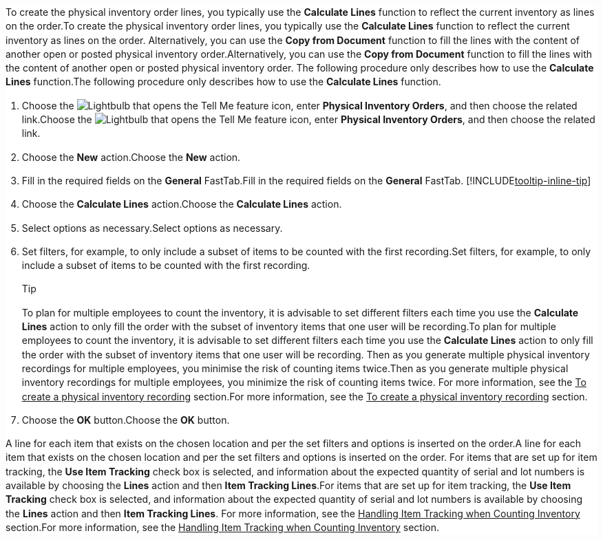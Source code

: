 <span data-ttu-id="8dd62-127">To create the physical inventory order lines, you typically use the **Calculate Lines** function to reflect the current inventory as lines on the order.</span><span class="sxs-lookup"><span data-stu-id="8dd62-127">To create the physical inventory order lines, you typically use the **Calculate Lines** function to reflect the current inventory as lines on the order.</span></span> <span data-ttu-id="8dd62-128">Alternatively, you can use the **Copy from Document** function to fill the lines with the content of another open or posted physical inventory order.</span><span class="sxs-lookup"><span data-stu-id="8dd62-128">Alternatively, you can use the **Copy from Document** function to fill the lines with the content of another open or posted physical inventory order.</span></span> <span data-ttu-id="8dd62-129">The following procedure only describes how to use the **Calculate Lines** function.</span><span class="sxs-lookup"><span data-stu-id="8dd62-129">The following procedure only describes how to use the **Calculate Lines** function.</span></span>

1. <span data-ttu-id="8dd62-130">Choose the ![Lightbulb that opens the Tell Me feature](media/ui-search/search_small.png "Tell me what you want to do") icon, enter **Physical Inventory Orders**, and then choose the related link.</span><span class="sxs-lookup"><span data-stu-id="8dd62-130">Choose the ![Lightbulb that opens the Tell Me feature](media/ui-search/search_small.png "Tell me what you want to do") icon, enter **Physical Inventory Orders**, and then choose the related link.</span></span>
2. <span data-ttu-id="8dd62-131">Choose the **New** action.</span><span class="sxs-lookup"><span data-stu-id="8dd62-131">Choose the **New** action.</span></span>
3. <span data-ttu-id="8dd62-132">Fill in the required fields on the **General** FastTab.</span><span class="sxs-lookup"><span data-stu-id="8dd62-132">Fill in the required fields on the **General** FastTab.</span></span> [!INCLUDE[tooltip-inline-tip](includes/tooltip-inline-tip_md.md)]
4. <span data-ttu-id="8dd62-133">Choose the **Calculate Lines** action.</span><span class="sxs-lookup"><span data-stu-id="8dd62-133">Choose the **Calculate Lines** action.</span></span>
5. <span data-ttu-id="8dd62-134">Select options as necessary.</span><span class="sxs-lookup"><span data-stu-id="8dd62-134">Select options as necessary.</span></span>
6. <span data-ttu-id="8dd62-135">Set filters, for example, to only include a subset of items to be counted with the first recording.</span><span class="sxs-lookup"><span data-stu-id="8dd62-135">Set filters, for example, to only include a subset of items to be counted with the first recording.</span></span>

    > [!TIP]
    > <span data-ttu-id="8dd62-136">To plan for multiple employees to count the inventory, it is advisable to set different filters each time you use the **Calculate Lines** action to only fill the order with the subset of inventory items that one user will be recording.</span><span class="sxs-lookup"><span data-stu-id="8dd62-136">To plan for multiple employees to count the inventory, it is advisable to set different filters each time you use the **Calculate Lines** action to only fill the order with the subset of inventory items that one user will be recording.</span></span> <span data-ttu-id="8dd62-137">Then as you generate multiple physical inventory recordings for multiple employees, you minimise the risk of counting items twice.</span><span class="sxs-lookup"><span data-stu-id="8dd62-137">Then as you generate multiple physical inventory recordings for multiple employees, you minimize the risk of counting items twice.</span></span> <span data-ttu-id="8dd62-138">For more information, see the [To create a physical inventory recording](#to-create-a-physical-inventory-recording) section.</span><span class="sxs-lookup"><span data-stu-id="8dd62-138">For more information, see the [To create a physical inventory recording](#to-create-a-physical-inventory-recording) section.</span></span>

7. <span data-ttu-id="8dd62-139">Choose the **OK** button.</span><span class="sxs-lookup"><span data-stu-id="8dd62-139">Choose the **OK** button.</span></span>

<span data-ttu-id="8dd62-140">A line for each item that exists on the chosen location and per the set filters and options is inserted on the order.</span><span class="sxs-lookup"><span data-stu-id="8dd62-140">A line for each item that exists on the chosen location and per the set filters and options is inserted on the order.</span></span> <span data-ttu-id="8dd62-141">For items that are set up for item tracking, the **Use Item Tracking** check box is selected, and information about the expected quantity of serial and lot numbers is available by choosing the **Lines** action and then **Item Tracking Lines**.</span><span class="sxs-lookup"><span data-stu-id="8dd62-141">For items that are set up for item tracking, the **Use Item Tracking** check box is selected, and information about the expected quantity of serial and lot numbers is available by choosing the **Lines** action and then **Item Tracking Lines**.</span></span> <span data-ttu-id="8dd62-142">For more information, see the [Handling Item Tracking when Counting Inventory](#handling-item-tracking-when-counting-inventory) section.</span><span class="sxs-lookup"><span data-stu-id="8dd62-142">For more information, see the [Handling Item Tracking when Counting Inventory](#handling-item-tracking-when-counting-inventory) section.</span></span>
